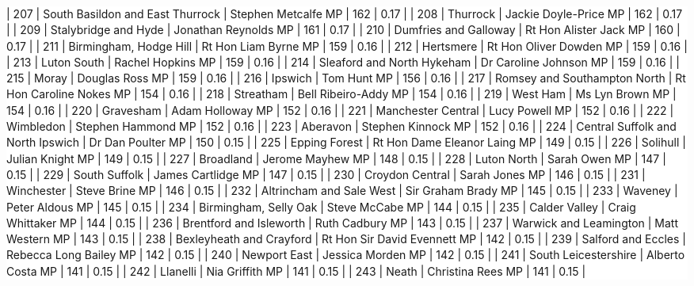 | 207 | South Basildon and East Thurrock | Stephen Metcalfe MP | 162 | 0.17 |
| 208 | Thurrock | Jackie Doyle-Price MP | 162 | 0.17 |
| 209 | Stalybridge and Hyde | Jonathan Reynolds MP | 161 | 0.17 |
| 210 | Dumfries and Galloway | Rt Hon Alister Jack MP | 160 | 0.17 |
| 211 | Birmingham, Hodge Hill | Rt Hon Liam Byrne MP | 159 | 0.16 |
| 212 | Hertsmere | Rt Hon Oliver Dowden MP | 159 | 0.16 |
| 213 | Luton South | Rachel Hopkins MP | 159 | 0.16 |
| 214 | Sleaford and North Hykeham | Dr Caroline Johnson MP | 159 | 0.16 |
| 215 | Moray | Douglas Ross MP | 159 | 0.16 |
| 216 | Ipswich | Tom Hunt MP | 156 | 0.16 |
| 217 | Romsey and Southampton North | Rt Hon Caroline Nokes MP | 154 | 0.16 |
| 218 | Streatham | Bell Ribeiro-Addy MP | 154 | 0.16 |
| 219 | West Ham | Ms Lyn Brown MP | 154 | 0.16 |
| 220 | Gravesham | Adam Holloway MP | 152 | 0.16 |
| 221 | Manchester Central | Lucy Powell MP | 152 | 0.16 |
| 222 | Wimbledon | Stephen Hammond MP | 152 | 0.16 |
| 223 | Aberavon | Stephen Kinnock MP | 152 | 0.16 |
| 224 | Central Suffolk and North Ipswich | Dr Dan Poulter MP | 150 | 0.15 |
| 225 | Epping Forest | Rt Hon Dame Eleanor Laing MP | 149 | 0.15 |
| 226 | Solihull | Julian Knight MP | 149 | 0.15 |
| 227 | Broadland | Jerome Mayhew MP | 148 | 0.15 |
| 228 | Luton North | Sarah Owen MP | 147 | 0.15 |
| 229 | South Suffolk | James Cartlidge MP | 147 | 0.15 |
| 230 | Croydon Central | Sarah Jones MP | 146 | 0.15 |
| 231 | Winchester | Steve Brine MP | 146 | 0.15 |
| 232 | Altrincham and Sale West | Sir Graham Brady MP | 145 | 0.15 |
| 233 | Waveney | Peter Aldous MP | 145 | 0.15 |
| 234 | Birmingham, Selly Oak | Steve McCabe MP | 144 | 0.15 |
| 235 | Calder Valley | Craig Whittaker MP | 144 | 0.15 |
| 236 | Brentford and Isleworth | Ruth Cadbury MP | 143 | 0.15 |
| 237 | Warwick and Leamington | Matt Western MP | 143 | 0.15 |
| 238 | Bexleyheath and Crayford | Rt Hon Sir David Evennett MP | 142 | 0.15 |
| 239 | Salford and Eccles | Rebecca Long Bailey MP | 142 | 0.15 |
| 240 | Newport East | Jessica Morden MP | 142 | 0.15 |
| 241 | South Leicestershire | Alberto Costa MP | 141 | 0.15 |
| 242 | Llanelli | Nia Griffith MP | 141 | 0.15 |
| 243 | Neath | Christina Rees MP | 141 | 0.15 |